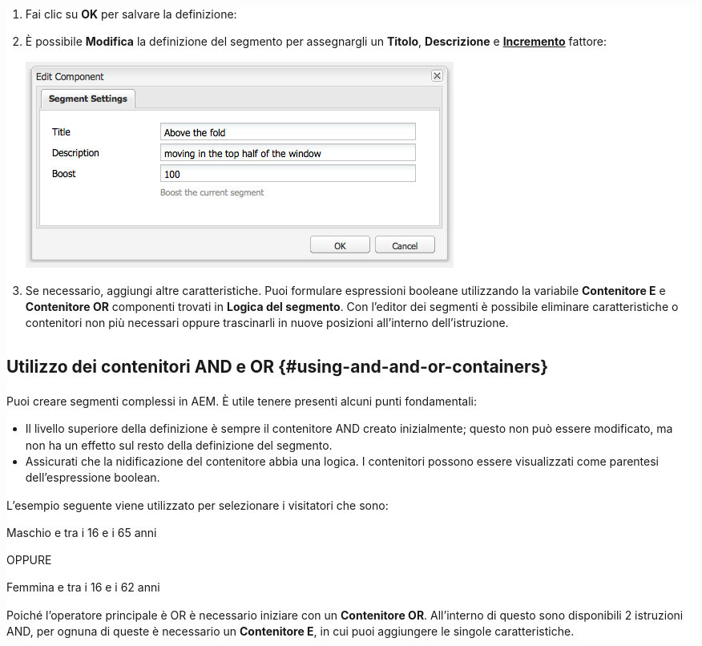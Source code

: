1. Fai clic su **OK** per salvare la definizione:
1. È possibile **Modifica** la definizione del segmento per assegnargli un **Titolo**, **Descrizione** e **[Incremento](/help/sites-administering/campaign-segmentation.md#boost-factor)** fattore:

   ![screen_shot_2012-02-02at103547am](assets/screen_shot_2012-02-02at103547am.png)

1. Se necessario, aggiungi altre caratteristiche. Puoi formulare espressioni booleane utilizzando la variabile **Contenitore E** e **Contenitore OR** componenti trovati in **Logica del segmento**. Con l’editor dei segmenti è possibile eliminare caratteristiche o contenitori non più necessari oppure trascinarli in nuove posizioni all’interno dell’istruzione.

## Utilizzo dei contenitori AND e OR {#using-and-and-or-containers}

Puoi creare segmenti complessi in AEM. È utile tenere presenti alcuni punti fondamentali:

* Il livello superiore della definizione è sempre il contenitore AND creato inizialmente; questo non può essere modificato, ma non ha un effetto sul resto della definizione del segmento.
* Assicurati che la nidificazione del contenitore abbia una logica. I contenitori possono essere visualizzati come parentesi dell’espressione boolean.

L’esempio seguente viene utilizzato per selezionare i visitatori che sono:

Maschio e tra i 16 e i 65 anni

OPPURE

Femmina e tra i 16 e i 62 anni

Poiché l’operatore principale è OR è necessario iniziare con un **Contenitore OR**. All’interno di questo sono disponibili 2 istruzioni AND, per ognuna di queste è necessario un **Contenitore E**, in cui puoi aggiungere le singole caratteristiche.
